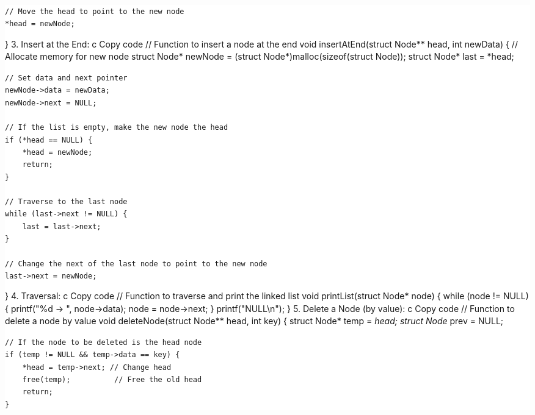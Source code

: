     // Move the head to point to the new node
    *head = newNode;
}
3. Insert at the End:
c
Copy code
// Function to insert a node at the end
void insertAtEnd(struct Node** head, int newData) {
    // Allocate memory for new node
    struct Node* newNode = (struct Node*)malloc(sizeof(struct Node));
    struct Node* last = *head;

    // Set data and next pointer
    newNode->data = newData;
    newNode->next = NULL;

    // If the list is empty, make the new node the head
    if (*head == NULL) {
        *head = newNode;
        return;
    }

    // Traverse to the last node
    while (last->next != NULL) {
        last = last->next;
    }

    // Change the next of the last node to point to the new node
    last->next = newNode;
}
4. Traversal:
c
Copy code
// Function to traverse and print the linked list
void printList(struct Node* node) {
    while (node != NULL) {
        printf("%d -> ", node->data);
        node = node->next;
    }
    printf("NULL\n");
}
5. Delete a Node (by value):
c
Copy code
// Function to delete a node by value
void deleteNode(struct Node** head, int key) {
    struct Node* temp = *head;
    struct Node* prev = NULL;

    // If the node to be deleted is the head node
    if (temp != NULL && temp->data == key) {
        *head = temp->next; // Change head
        free(temp);          // Free the old head
        return;
    }
